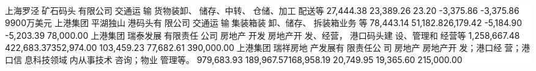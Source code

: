 上海罗泾
矿石码头
有限公司
交通运
输
货物装卸、
储存、中转、
仓储、加工
配送等
27,444.38
23,389.26
23.20
-3,375.86
-3,375.86
9900万美元
上港集团
平湖独山
港码头有
限公司
交通运
输
集装箱装
卸、储存、
拆装箱业务
等
78,443.14
51,182.826,179.42
-5,184.90
-5,203.39
78,000.00
上港集团
瑞泰发展
有限责任
公司
房地产
开发
房地产开
发、经营，
港口码头建
设、管理和
经营等
1,258,667.48
422,683.37352,974.00
103,459.23
77,682.61
390,000.00
上港集团
瑞祥房地
产发展有
限责任公
司
房地产
房地产开
发；港口经
营；港口信
息科技领域
内从事技术
咨询；物业
管理等。
979,683.93
189,967.57168,958.19
20,749.95
19,365.60
215,000.00